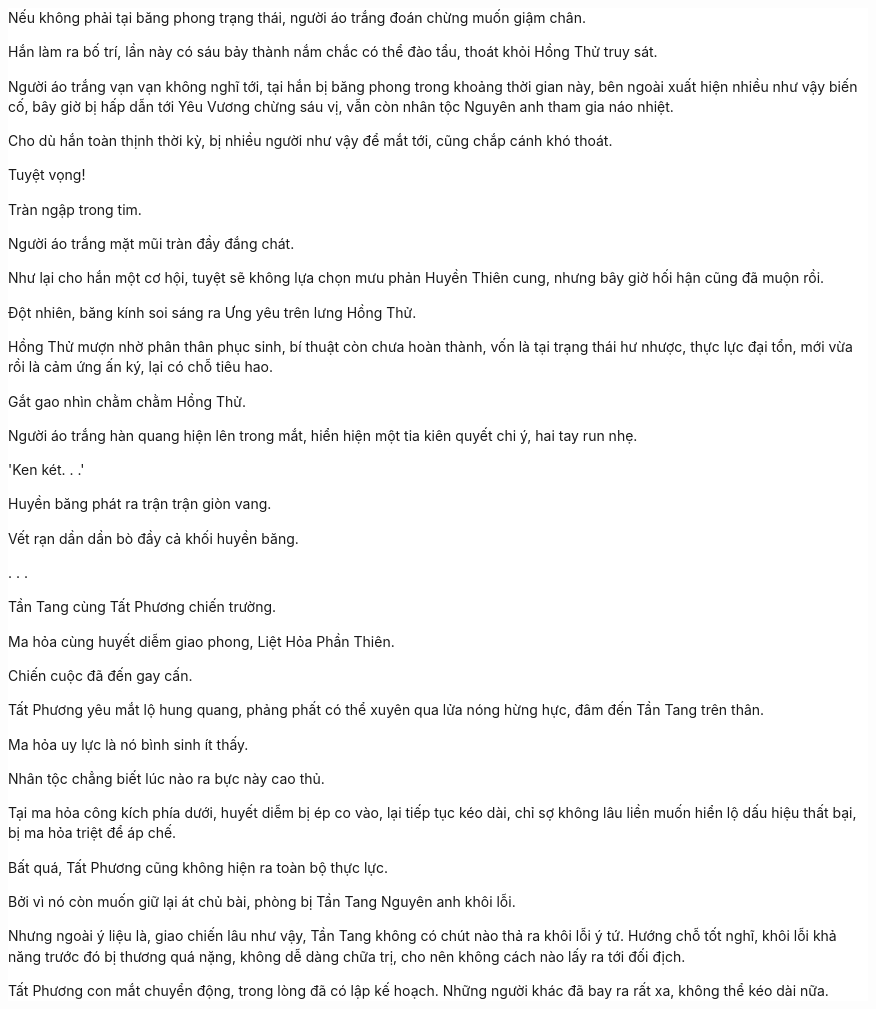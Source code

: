 Nếu không phải tại băng phong trạng thái, người áo trắng đoán chừng muốn giậm chân.

Hắn làm ra bố trí, lần này có sáu bảy thành nắm chắc có thể đào tẩu, thoát khỏi Hồng Thử truy sát.

Người áo trắng vạn vạn không nghĩ tới, tại hắn bị băng phong trong khoảng thời gian này, bên ngoài xuất hiện nhiều như vậy biến cố, bây giờ bị hấp dẫn tới Yêu Vương chừng sáu vị, vẫn còn nhân tộc Nguyên anh tham gia náo nhiệt.

Cho dù hắn toàn thịnh thời kỳ, bị nhiều người như vậy để mắt tới, cũng chắp cánh khó thoát.

Tuyệt vọng!

Tràn ngập trong tim.

Người áo trắng mặt mũi tràn đầy đắng chát.

Như lại cho hắn một cơ hội, tuyệt sẽ không lựa chọn mưu phản Huyền Thiên cung, nhưng bây giờ hối hận cũng đã muộn rồi.

Đột nhiên, băng kính soi sáng ra Ưng yêu trên lưng Hồng Thử.

Hồng Thử mượn nhờ phân thân phục sinh, bí thuật còn chưa hoàn thành, vốn là tại trạng thái hư nhược, thực lực đại tổn, mới vừa rồi là cảm ứng ấn ký, lại có chỗ tiêu hao.

Gắt gao nhìn chằm chằm Hồng Thử.

Người áo trắng hàn quang hiện lên trong mắt, hiển hiện một tia kiên quyết chi ý, hai tay run nhẹ.

'Ken két. . .'

Huyền băng phát ra trận trận giòn vang.

Vết rạn dần dần bò đầy cả khối huyền băng.

. . .

Tần Tang cùng Tất Phương chiến trường.

Ma hỏa cùng huyết diễm giao phong, Liệt Hỏa Phần Thiên.

Chiến cuộc đã đến gay cấn.

Tất Phương yêu mắt lộ hung quang, phảng phất có thể xuyên qua lửa nóng hừng hực, đâm đến Tần Tang trên thân.

Ma hỏa uy lực là nó bình sinh ít thấy.

Nhân tộc chẳng biết lúc nào ra bực này cao thủ.

Tại ma hỏa công kích phía dưới, huyết diễm bị ép co vào, lại tiếp tục kéo dài, chỉ sợ không lâu liền muốn hiển lộ dấu hiệu thất bại, bị ma hỏa triệt để áp chế.

Bất quá, Tất Phương cũng không hiện ra toàn bộ thực lực.

Bởi vì nó còn muốn giữ lại át chủ bài, phòng bị Tần Tang Nguyên anh khôi lỗi.

Nhưng ngoài ý liệu là, giao chiến lâu như vậy, Tần Tang không có chút nào thả ra khôi lỗi ý tứ. Hướng chỗ tốt nghĩ, khôi lỗi khả năng trước đó bị thương quá nặng, không dễ dàng chữa trị, cho nên không cách nào lấy ra tới đối địch.

Tất Phương con mắt chuyển động, trong lòng đã có lập kế hoạch. Những người khác đã bay ra rất xa, không thể kéo dài nữa.
